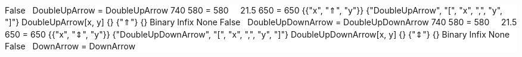   <td>False</td>
  <td> </td>
 </tr>
 <tr>
  <td>DoubleUpArrow</td>
  <td class="hlequal">=</td>
  <td>DoubleUpArrow</td>
  <td>740</td>
  <td>580</td>
  <td class="hlequal">=</td>
  <td>580</td>
  <td class="hlempty"> </td>
  <td class="hlincomp"> </td>
  <td>21.5</td>
  <td>650</td>
  <td class="hlequal">=</td>
  <td>650</td>
  <td>{{"x",
  "⇑", "y"}}</td>
  <td>{"DoubleUpArrow",
  "[", "x", ",", "y", "]"}</td>
  <td>DoubleUpArrow[x, y]</td>
  <td>{}</td>
  <td>{"⇑"}</td>
  <td>{}</td>
  <td>Binary</td>
  <td>Infix</td>
  <td>None</td>
  <td>False</td>
  <td> </td>
 </tr>
 <tr>
  <td>DoubleUpDownArrow</td>
  <td class="hlequal">=</td>
  <td>DoubleUpDownArrow</td>
  <td>740</td>
  <td>580</td>
  <td class="hlequal">=</td>
  <td>580</td>
  <td class="hlempty"> </td>
  <td class="hlincomp"> </td>
  <td>21.5</td>
  <td>650</td>
  <td class="hlequal">=</td>
  <td>650</td>
  <td>{{"x",
  "⇕", "y"}}</td>
  <td>{"DoubleUpDownArrow",
  "[", "x", ",", "y", "]"}</td>
  <td>DoubleUpDownArrow[x,
  y]</td>
  <td>{}</td>
  <td>{"⇕"}</td>
  <td>{}</td>
  <td>Binary</td>
  <td>Infix</td>
  <td>None</td>
  <td>False</td>
  <td> </td>
 </tr>
 <tr>
  <td>DownArrow</td>
  <td class="hlequal">=</td>
  <td>DownArrow</td>